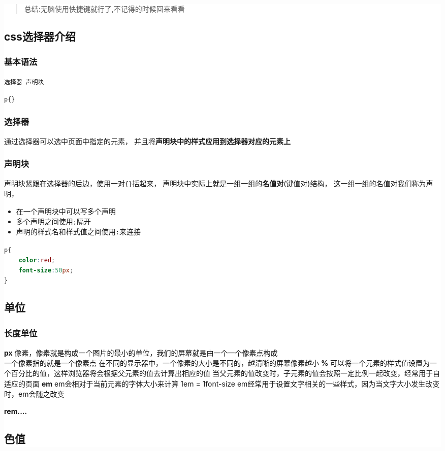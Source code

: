 > 总结:无脑使用快捷键就行了,不记得的时候回来看看



## css选择器介绍

### 基本语法

`选择器 声明块`

`p{}`

### 选择器

通过选择器可以选中页面中指定的元素，
并且将**声明块中的样式应用到选择器对应的元素上** 

### 声明块 

声明块紧跟在选择器的后边，使用一对`{}`括起来， 
声明块中实际上就是一组一组的**名值对**(键值对)结构， 这一组一组的名值对我们称为声明， 

- 在一个声明块中可以写多个声明
- 多个声明之间使用`;`隔开
- 声明的样式名和样式值之间使用`:`来连接 

```css
p{  
	color:red;  
	font-size:50px;  
}
```

## 单位  

### 长度单位  

**px** 
	像素，像素就是构成一个图片的最小的单位，我们的屏幕就是由一个一个像素点构成  
	一个像素指的就是一个像素点 
	在不同的显示器中，一个像素的大小是不同的，越清晰的屏幕像素越小 
**%** 
	可以将一个元素的样式值设置为一个百分比的值，这样浏览器将会根据父元素的值去计算出相应的值 
	当父元素的值改变时，子元素的值会按照一定比例一起改变，经常用于自适应的页面 
**em** 
	em会相对于当前元素的字体大小来计算 
	1em = 1font-size 
	em经常用于设置文字相关的一些样式，因为当文字大小发生改变时，em会随之改变  

**rem....**  

## 色值
